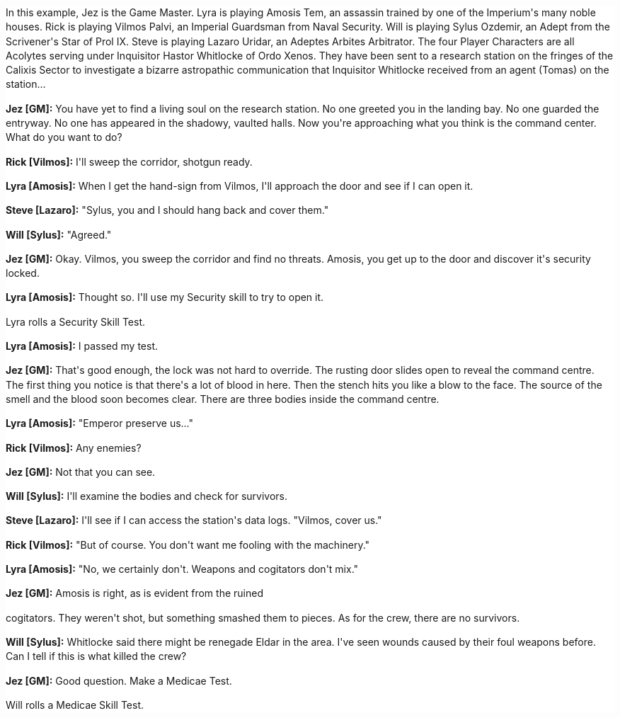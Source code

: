 In this example, Jez is the Game Master. Lyra is playing Amosis Tem, an assassin trained by one of the Imperium's many noble houses. Rick is playing Vilmos Palvi, an Imperial Guardsman from Naval Security. Will is playing Sylus Ozdemir, an Adept from the Scrivener's Star of Prol IX. Steve is playing Lazaro Uridar, an Adeptes Arbites Arbitrator. The four Player Characters are all Acolytes serving under Inquisitor Hastor Whitlocke of Ordo Xenos. They have been sent to a research station on the fringes of the Calixis Sector to investigate a bizarre astropathic communication that Inquisitor Whitlocke received from an agent (Tomas) on the station…

**Jez [GM]:** You have yet to find a living soul on the research station. No one greeted you in the landing bay. No one guarded the entryway. No one has appeared in the shadowy, vaulted halls. Now you're approaching what you think is the command center. What do you want to do?

**Rick [Vilmos]:** I'll sweep the corridor, shotgun ready.

**Lyra [Amosis]:** When I get the hand-sign from Vilmos, I'll approach the door and see if I can open it.

**Steve [Lazaro]:** "Sylus, you and I should hang back and cover them."

**Will [Sylus]:** "Agreed."

**Jez [GM]:** Okay. Vilmos, you sweep the corridor and find no threats. Amosis, you get up to the door and discover it's security locked.

**Lyra [Amosis]:** Thought so. I'll use my Security skill to try to open it.

Lyra rolls a Security Skill Test.

**Lyra [Amosis]:** I passed my test.

**Jez [GM]:** That's good enough, the lock was not hard to override. The rusting door slides open to reveal the command centre. The first thing you notice is that there's a lot of blood in here. Then the stench hits you like a blow to the face. The source of the smell and the blood soon becomes clear. There are three bodies inside the command centre.

**Lyra [Amosis]:** "Emperor preserve us…"

**Rick [Vilmos]:** Any enemies?

**Jez [GM]:** Not that you can see.

**Will [Sylus]:** I'll examine the bodies and check for survivors.

**Steve [Lazaro]:** I'll see if I can access the station's data logs. "Vilmos, cover us."

**Rick [Vilmos]:** "But of course. You don't want me fooling with the machinery."

**Lyra [Amosis]:** "No, we certainly don't. Weapons and cogitators don't mix."

**Jez [GM]:** Amosis is right, as is evident from the ruined

cogitators. They weren't shot, but something smashed them to pieces. As for the crew, there are no survivors.

**Will [Sylus]:** Whitlocke said there might be renegade Eldar in the area. I've seen wounds caused by their foul weapons before. Can I tell if this is what killed the crew?

**Jez [GM]:** Good question. Make a Medicae Test.

Will rolls a Medicae Skill Test.
